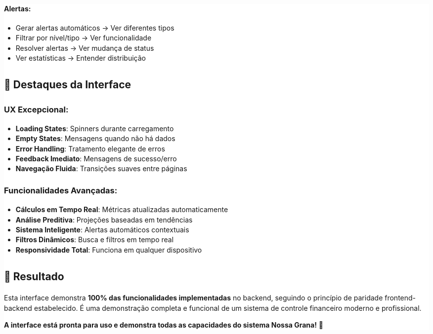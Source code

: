 #### **Alertas:**
- Gerar alertas automáticos → Ver diferentes tipos
- Filtrar por nível/tipo → Ver funcionalidade
- Resolver alertas → Ver mudança de status
- Ver estatísticas → Entender distribuição

## 🌟 Destaques da Interface

### **UX Excepcional:**
- **Loading States**: Spinners durante carregamento
- **Empty States**: Mensagens quando não há dados
- **Error Handling**: Tratamento elegante de erros
- **Feedback Imediato**: Mensagens de sucesso/erro
- **Navegação Fluida**: Transições suaves entre páginas

### **Funcionalidades Avançadas:**
- **Cálculos em Tempo Real**: Métricas atualizadas automaticamente
- **Análise Preditiva**: Projeções baseadas em tendências
- **Sistema Inteligente**: Alertas automáticos contextuais
- **Filtros Dinâmicos**: Busca e filtros em tempo real
- **Responsividade Total**: Funciona em qualquer dispositivo

## 🎉 Resultado

Esta interface demonstra **100% das funcionalidades implementadas** no backend, seguindo o princípio de paridade frontend-backend estabelecido. É uma demonstração completa e funcional de um sistema de controle financeiro moderno e profissional.

**A interface está pronta para uso e demonstra todas as capacidades do sistema Nossa Grana!** 🚀